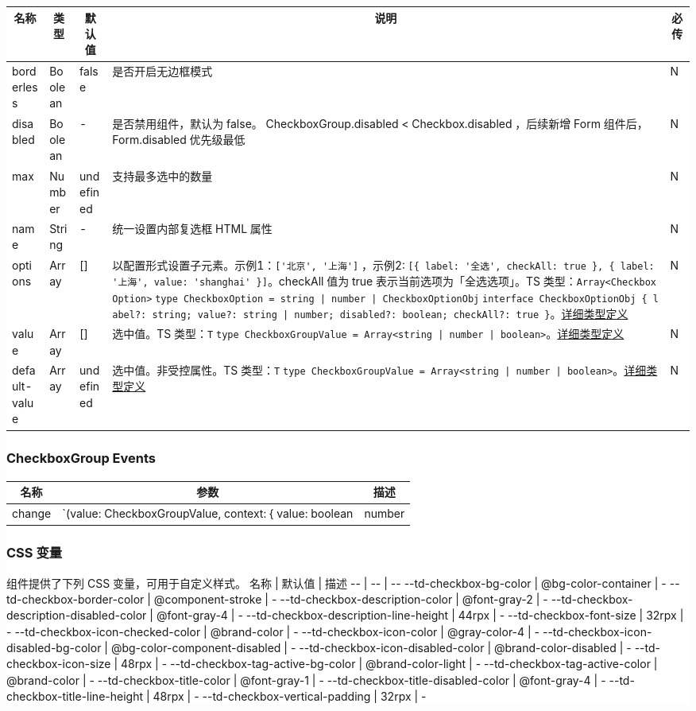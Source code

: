 名称 | 类型 | 默认值 | 说明 | 必传
-- | -- | -- | -- | --
borderless | Boolean | false | 是否开启无边框模式 | N
disabled | Boolean | - | 是否禁用组件，默认为 false。 CheckboxGroup.disabled < Checkbox.disabled ，后续新增 Form 组件后，Form.disabled 优先级最低 | N
max | Number | undefined | 支持最多选中的数量 | N
name | String | - | 统一设置内部复选框 HTML 属性 | N
options | Array | [] | 以配置形式设置子元素。示例1：`['北京', '上海']` ，示例2: `[{ label: '全选', checkAll: true }, { label: '上海', value: 'shanghai' }]`。checkAll 值为 true 表示当前选项为「全选选项」。TS 类型：`Array<CheckboxOption>` `type CheckboxOption = string \| number \| CheckboxOptionObj` `interface CheckboxOptionObj { label?: string; value?: string \| number; disabled?: boolean; checkAll?: true }`。[详细类型定义](https://github.com/Tencent/tdesign-miniprogram/tree/develop/src/checkbox-group/type.ts) | N
value | Array | [] | 选中值。TS 类型：`T` `type CheckboxGroupValue = Array<string \| number \| boolean>`。[详细类型定义](https://github.com/Tencent/tdesign-miniprogram/tree/develop/src/checkbox-group/type.ts) | N
default-value | Array | undefined | 选中值。非受控属性。TS 类型：`T` `type CheckboxGroupValue = Array<string \| number \| boolean>`。[详细类型定义](https://github.com/Tencent/tdesign-miniprogram/tree/develop/src/checkbox-group/type.ts) | N

### CheckboxGroup Events

名称 | 参数 | 描述
-- | -- | --
change | `(value: CheckboxGroupValue, context: { value: boolean|number|string, label: boolean|number|string })` | 值变化时触发。`context` 表示当前点击项内容。


### CSS 变量
组件提供了下列 CSS 变量，可用于自定义样式。
名称 | 默认值 | 描述 
-- | -- | --
--td-checkbox-bg-color | @bg-color-container | - 
--td-checkbox-border-color | @component-stroke | - 
--td-checkbox-description-color | @font-gray-2 | - 
--td-checkbox-description-disabled-color | @font-gray-4 | - 
--td-checkbox-description-line-height | 44rpx | - 
--td-checkbox-font-size | 32rpx | - 
--td-checkbox-icon-checked-color | @brand-color | - 
--td-checkbox-icon-color | @gray-color-4 | - 
--td-checkbox-icon-disabled-bg-color | @bg-color-component-disabled | - 
--td-checkbox-icon-disabled-color | @brand-color-disabled | - 
--td-checkbox-icon-size | 48rpx | - 
--td-checkbox-tag-active-bg-color | @brand-color-light | - 
--td-checkbox-tag-active-color | @brand-color | - 
--td-checkbox-title-color | @font-gray-1 | - 
--td-checkbox-title-disabled-color | @font-gray-4 | - 
--td-checkbox-title-line-height | 48rpx | - 
--td-checkbox-vertical-padding | 32rpx | - 
